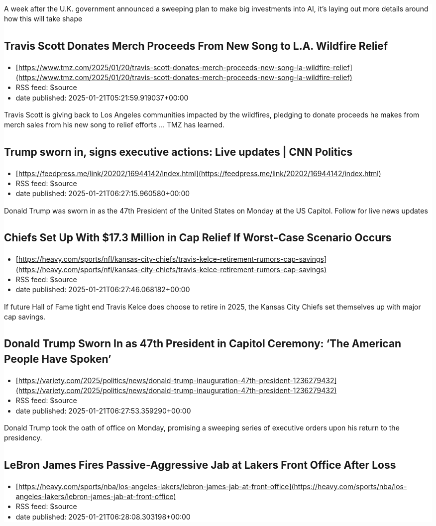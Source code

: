A week after the U.K. government announced a sweeping plan to make big investments into AI, it’s laying out more details around how this will take shape

## Travis Scott Donates Merch Proceeds From New Song to L.A. Wildfire Relief
 - [https://www.tmz.com/2025/01/20/travis-scott-donates-merch-proceeds-new-song-la-wildfire-relief](https://www.tmz.com/2025/01/20/travis-scott-donates-merch-proceeds-new-song-la-wildfire-relief)
 - RSS feed: $source
 - date published: 2025-01-21T05:21:59.919037+00:00

Travis Scott is giving back to Los Angeles communities impacted by the wildfires, pledging to donate proceeds he makes from merch sales from his new song to relief efforts ... TMZ has learned.

## Trump sworn in, signs executive actions: Live updates | CNN Politics
 - [https://feedpress.me/link/20202/16944142/index.html](https://feedpress.me/link/20202/16944142/index.html)
 - RSS feed: $source
 - date published: 2025-01-21T06:27:15.960580+00:00

Donald Trump was sworn in as the 47th President of the United States on Monday at the US Capitol. Follow for live news updates

## Chiefs Set Up With $17.3 Million in Cap Relief If Worst-Case Scenario Occurs
 - [https://heavy.com/sports/nfl/kansas-city-chiefs/travis-kelce-retirement-rumors-cap-savings](https://heavy.com/sports/nfl/kansas-city-chiefs/travis-kelce-retirement-rumors-cap-savings)
 - RSS feed: $source
 - date published: 2025-01-21T06:27:46.068182+00:00

If future Hall of Fame tight end Travis Kelce does choose to retire in 2025, the Kansas City Chiefs set themselves up with major cap savings.

## Donald Trump Sworn In as 47th President in Capitol Ceremony: ‘The American People Have Spoken’
 - [https://variety.com/2025/politics/news/donald-trump-inauguration-47th-president-1236279432](https://variety.com/2025/politics/news/donald-trump-inauguration-47th-president-1236279432)
 - RSS feed: $source
 - date published: 2025-01-21T06:27:53.359290+00:00

Donald Trump took the oath of office on Monday, promising a sweeping series of executive orders upon his return to the presidency.

## LeBron James Fires Passive-Aggressive Jab at Lakers Front Office After Loss
 - [https://heavy.com/sports/nba/los-angeles-lakers/lebron-james-jab-at-front-office](https://heavy.com/sports/nba/los-angeles-lakers/lebron-james-jab-at-front-office)
 - RSS feed: $source
 - date published: 2025-01-21T06:28:08.303198+00:00

